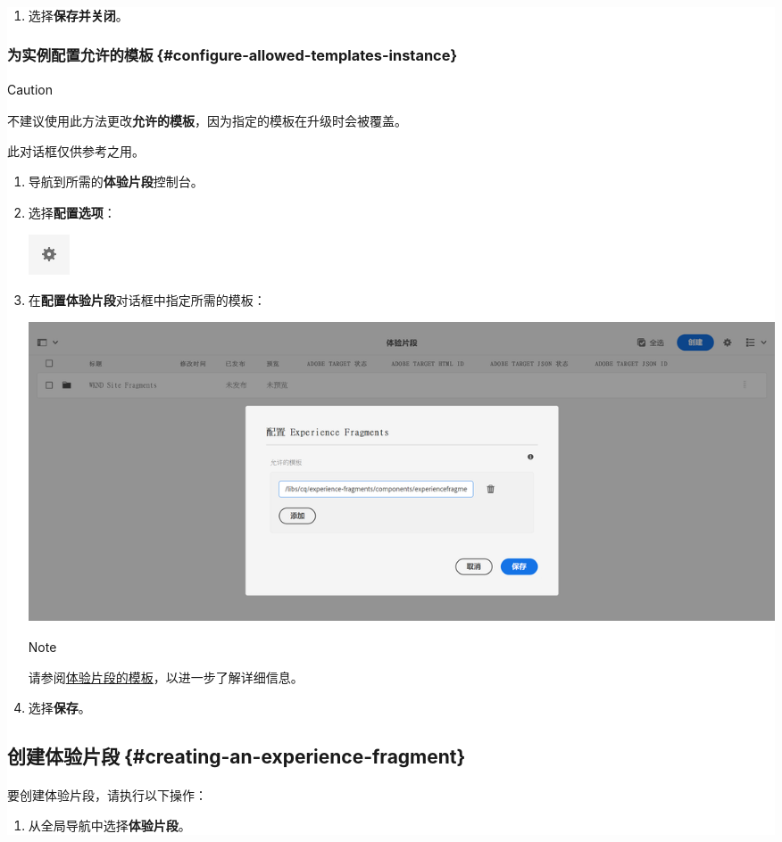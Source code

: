 1. 选择&#x200B;**保存并关闭**。

### 为实例配置允许的模板 {#configure-allowed-templates-instance}

>[!CAUTION]
>
>不建议使用此方法更改&#x200B;**允许的模板**，因为指定的模板在升级时会被覆盖。
>
>此对话框仅供参考之用。

1. 导航到所需的&#x200B;**体验片段**&#x200B;控制台。

1. 选择&#x200B;**配置选项**：

   ![“配置”按钮](/help/sites-cloud/authoring/assets/xf-18.png)

1. 在&#x200B;**配置体验片段**&#x200B;对话框中指定所需的模板：

   ![配置体验片段](/help/sites-cloud/authoring/assets/xf-19.png)

   >[!NOTE]
   >
   >请参阅[体验片段的模板](/help/implementing/developing/extending/experience-fragments.md#templates-for-experience-fragments)，以进一步了解详细信息。

1. 选择&#x200B;**保存**。

## 创建体验片段 {#creating-an-experience-fragment}

要创建体验片段，请执行以下操作：

1. 从全局导航中选择&#x200B;**体验片段**。
